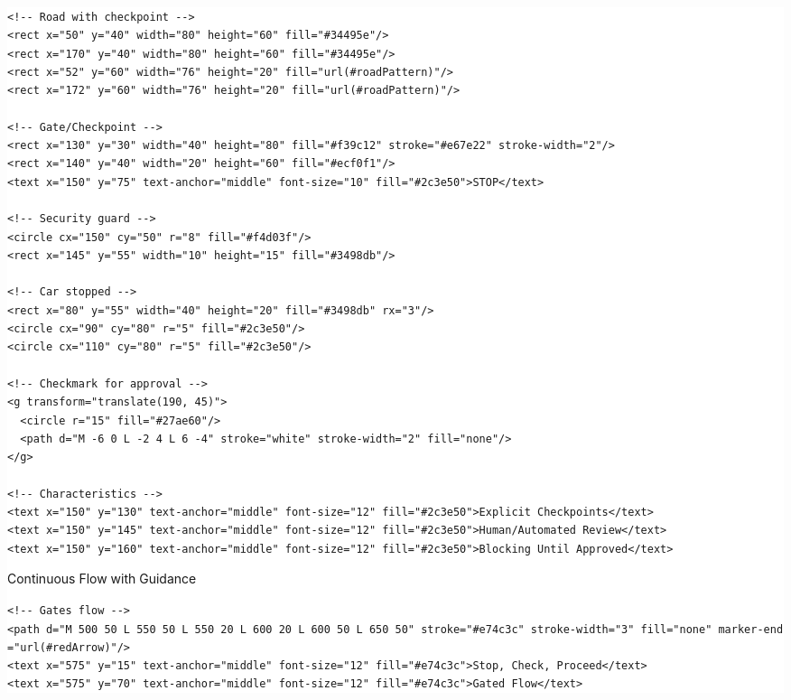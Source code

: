     <!-- Road with checkpoint -->
    <rect x="50" y="40" width="80" height="60" fill="#34495e"/>
    <rect x="170" y="40" width="80" height="60" fill="#34495e"/>
    <rect x="52" y="60" width="76" height="20" fill="url(#roadPattern)"/>
    <rect x="172" y="60" width="76" height="20" fill="url(#roadPattern)"/>
    
    <!-- Gate/Checkpoint -->
    <rect x="130" y="30" width="40" height="80" fill="#f39c12" stroke="#e67e22" stroke-width="2"/>
    <rect x="140" y="40" width="20" height="60" fill="#ecf0f1"/>
    <text x="150" y="75" text-anchor="middle" font-size="10" fill="#2c3e50">STOP</text>
    
    <!-- Security guard -->
    <circle cx="150" cy="50" r="8" fill="#f4d03f"/>
    <rect x="145" y="55" width="10" height="15" fill="#3498db"/>
    
    <!-- Car stopped -->
    <rect x="80" y="55" width="40" height="20" fill="#3498db" rx="3"/>
    <circle cx="90" cy="80" r="5" fill="#2c3e50"/>
    <circle cx="110" cy="80" r="5" fill="#2c3e50"/>
    
    <!-- Checkmark for approval -->
    <g transform="translate(190, 45)">
      <circle r="15" fill="#27ae60"/>
      <path d="M -6 0 L -2 4 L 6 -4" stroke="white" stroke-width="2" fill="none"/>
    </g>
    
    <!-- Characteristics -->
    <text x="150" y="130" text-anchor="middle" font-size="12" fill="#2c3e50">Explicit Checkpoints</text>
    <text x="150" y="145" text-anchor="middle" font-size="12" fill="#2c3e50">Human/Automated Review</text>
    <text x="150" y="160" text-anchor="middle" font-size="12" fill="#2c3e50">Blocking Until Approved</text>
  </g>
  
  
  <g transform="translate(0, 300)">
    <!-- Guardrails flow -->
    <path d="M 100 54 Q 150 31 200 57" stroke="#27ae60" stroke-width="3" fill="none" marker-end="url(#greenArrow)"/>
    <text x="150" y="25" text-anchor="middle" font-size="12" fill="#27ae60">Continuous Flow</text>
    <text x="150" y="40" text-anchor="middle" font-size="12" fill="#27ae60">with Guidance</text>
    
    <!-- Gates flow -->
    <path d="M 500 50 L 550 50 L 550 20 L 600 20 L 600 50 L 650 50" stroke="#e74c3c" stroke-width="3" fill="none" marker-end="url(#redArrow)"/>
    <text x="575" y="15" text-anchor="middle" font-size="12" fill="#e74c3c">Stop, Check, Proceed</text>
    <text x="575" y="70" text-anchor="middle" font-size="12" fill="#e74c3c">Gated Flow</text>
  </g>
  
  
  <defs>
    <marker id="greenArrow" markerWidth="10" markerHeight="10" refX="8" refY="3" orient="auto" markerUnits="strokeWidth">
      <path d="M0,0 L0,6 L9,3 z" fill="#27ae60"/>
    </marker>
    <marker id="redArrow" markerWidth="10" markerHeight="10" refX="8" refY="3" orient="auto" markerUnits="strokeWidth">
      <path d="M0,0 L0,6 L9,3 z" fill="#e74c3c"/>
    </marker>
  </defs>
  